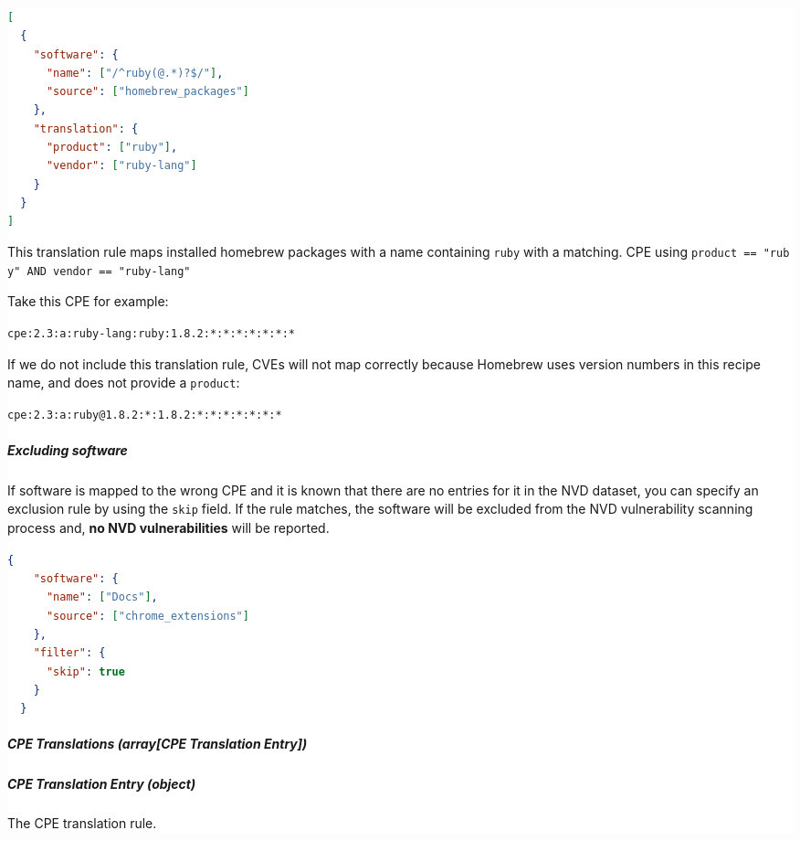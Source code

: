 ```json
[
  {
    "software": {
      "name": ["/^ruby(@.*)?$/"],
      "source": ["homebrew_packages"]
    },
    "translation": {
      "product": ["ruby"],
      "vendor": ["ruby-lang"]
    }
  }
]
```

This translation rule maps installed homebrew packages with a name containing `ruby` with a matching.
CPE using `product == "ruby" AND vendor == "ruby-lang"`

Take this CPE for example:

```text
cpe:2.3:a:ruby-lang:ruby:1.8.2:*:*:*:*:*:*:*
```

If we do not include this translation rule, CVEs will not map correctly because Homebrew uses
version numbers in this recipe name, and does not provide a `product`:

```text
cpe:2.3:a:ruby@1.8.2:*:1.8.2:*:*:*:*:*:*:*
```

##### Excluding software

If software is mapped to the wrong CPE and it is known that there are no entries for it in the
NVD dataset, you can specify an exclusion rule by using the `skip` field. If the rule matches, the
software will be excluded from the NVD vulnerability scanning process and, **no NVD vulnerabilities**
will be reported.

```json
{
    "software": {
      "name": ["Docs"],
      "source": ["chrome_extensions"]
    },
    "filter": {
      "skip": true
    }
  }
```

##### CPE Translations (array[CPE Translation Entry])

##### CPE Translation Entry (object)

The CPE translation rule.
